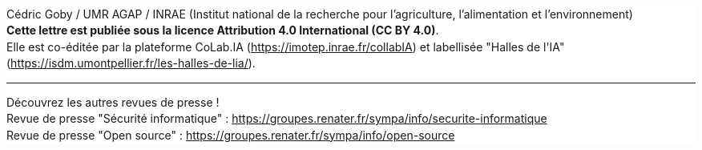 Cédric Goby / UMR AGAP / INRAE (Institut national de la recherche pour l’agriculture, l’alimentation et l’environnement)  
**Cette lettre est publiée sous la licence Attribution 4.0 International (CC BY 4.0)**.  
Elle est co-éditée par la plateforme CoLab.IA (https://imotep.inrae.fr/collabIA) et labellisée "Halles de l'IA" (https://isdm.umontpellier.fr/les-halles-de-lia/).  

---  
Découvrez les autres revues de presse !  
Revue de presse "Sécurité informatique" : https://groupes.renater.fr/sympa/info/securite-informatique  
Revue de presse "Open source" : https://groupes.renater.fr/sympa/info/open-source  